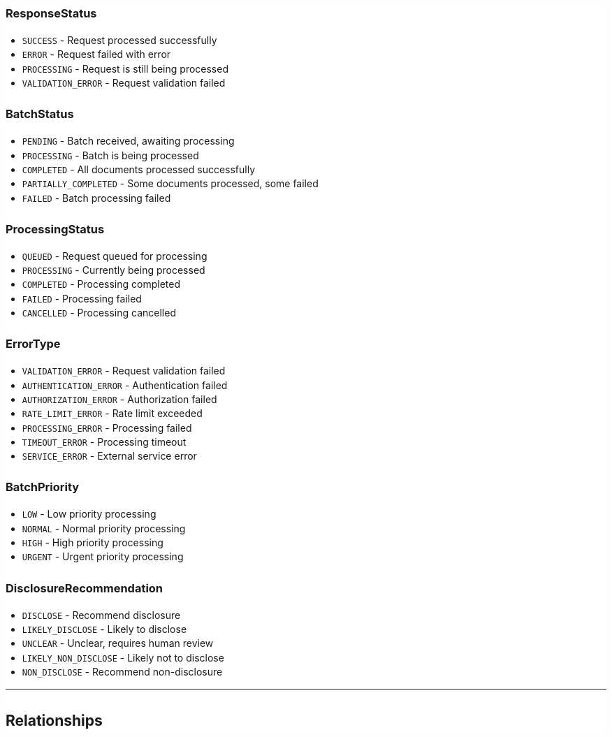 ### ResponseStatus

- `SUCCESS` - Request processed successfully
- `ERROR` - Request failed with error
- `PROCESSING` - Request is still being processed
- `VALIDATION_ERROR` - Request validation failed

### BatchStatus

- `PENDING` - Batch received, awaiting processing
- `PROCESSING` - Batch is being processed
- `COMPLETED` - All documents processed successfully
- `PARTIALLY_COMPLETED` - Some documents processed, some failed
- `FAILED` - Batch processing failed

### ProcessingStatus

- `QUEUED` - Request queued for processing
- `PROCESSING` - Currently being processed
- `COMPLETED` - Processing completed
- `FAILED` - Processing failed
- `CANCELLED` - Processing cancelled

### ErrorType

- `VALIDATION_ERROR` - Request validation failed
- `AUTHENTICATION_ERROR` - Authentication failed
- `AUTHORIZATION_ERROR` - Authorization failed
- `RATE_LIMIT_ERROR` - Rate limit exceeded
- `PROCESSING_ERROR` - Processing failed
- `TIMEOUT_ERROR` - Processing timeout
- `SERVICE_ERROR` - External service error

### BatchPriority

- `LOW` - Low priority processing
- `NORMAL` - Normal priority processing
- `HIGH` - High priority processing
- `URGENT` - Urgent priority processing

### DisclosureRecommendation

- `DISCLOSE` - Recommend disclosure
- `LIKELY_DISCLOSE` - Likely to disclose
- `UNCLEAR` - Unclear, requires human review
- `LIKELY_NON_DISCLOSE` - Likely not to disclose
- `NON_DISCLOSE` - Recommend non-disclosure

---

## Relationships
